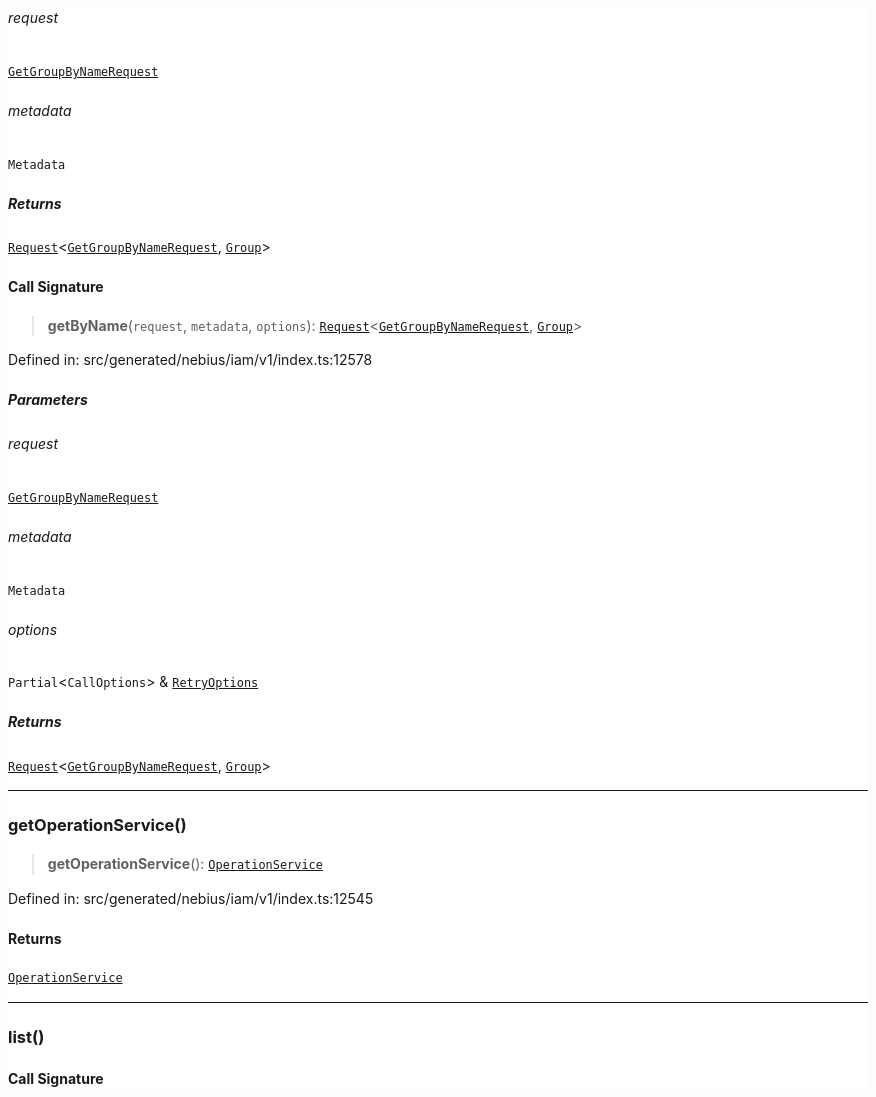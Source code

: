 ###### request

[`GetGroupByNameRequest`](../interfaces/GetGroupByNameRequest.md)

###### metadata

`Metadata`

##### Returns

[`Request`](../../../../../runtime/request/classes/Request.md)\<[`GetGroupByNameRequest`](../interfaces/GetGroupByNameRequest.md), [`Group`](../interfaces/Group.md)\>

#### Call Signature

> **getByName**(`request`, `metadata`, `options`): [`Request`](../../../../../runtime/request/classes/Request.md)\<[`GetGroupByNameRequest`](../interfaces/GetGroupByNameRequest.md), [`Group`](../interfaces/Group.md)\>

Defined in: src/generated/nebius/iam/v1/index.ts:12578

##### Parameters

###### request

[`GetGroupByNameRequest`](../interfaces/GetGroupByNameRequest.md)

###### metadata

`Metadata`

###### options

`Partial`\<`CallOptions`\> & [`RetryOptions`](../../../../../runtime/request/interfaces/RetryOptions.md)

##### Returns

[`Request`](../../../../../runtime/request/classes/Request.md)\<[`GetGroupByNameRequest`](../interfaces/GetGroupByNameRequest.md), [`Group`](../interfaces/Group.md)\>

---

### getOperationService()

> **getOperationService**(): [`OperationService`](../../../common/v1/classes/OperationService.md)

Defined in: src/generated/nebius/iam/v1/index.ts:12545

#### Returns

[`OperationService`](../../../common/v1/classes/OperationService.md)

---

### list()

#### Call Signature
